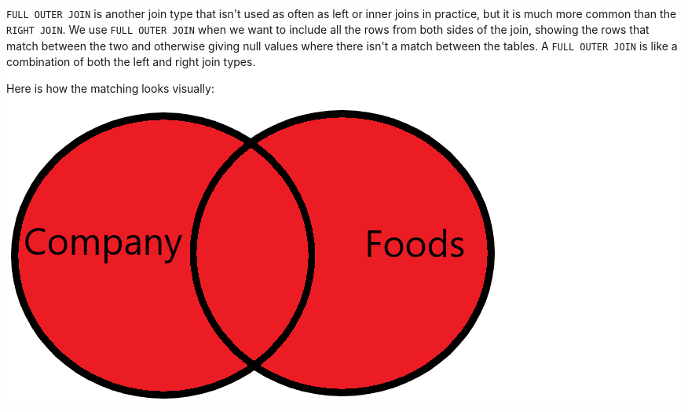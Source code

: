 `FULL OUTER JOIN` is another join type that isn't used as often as left or inner joins in practice, but it is much more common than the `RIGHT JOIN`. We use `FULL OUTER JOIN` when we want to include all the rows from both sides of the join, showing the rows that match between the two and otherwise giving null values where there isn't a match between the tables. A `FULL OUTER JOIN` is like a combination of both the left and right join types.

Here is how the matching looks visually:

![Outer Join](../assets/full-outer-join-company-foods.png)
